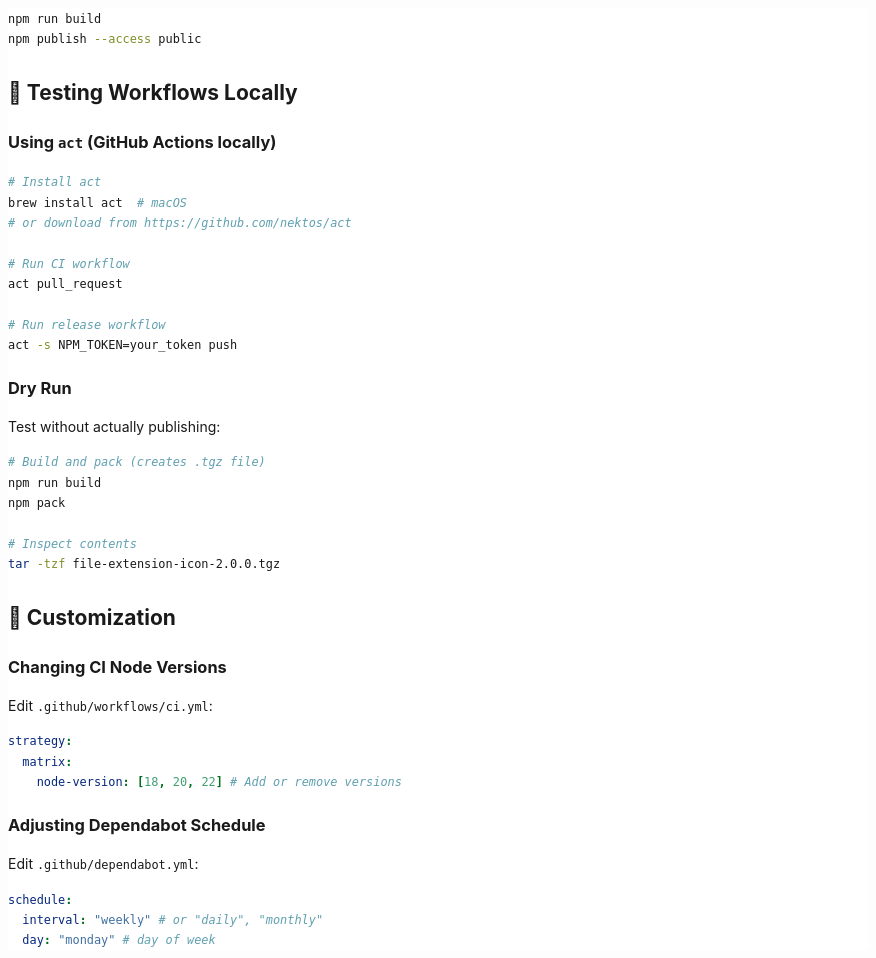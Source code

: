 ```bash
npm run build
npm publish --access public
```

## 🧪 Testing Workflows Locally

### Using `act` (GitHub Actions locally)

```bash
# Install act
brew install act  # macOS
# or download from https://github.com/nektos/act

# Run CI workflow
act pull_request

# Run release workflow
act -s NPM_TOKEN=your_token push
```

### Dry Run

Test without actually publishing:

```bash
# Build and pack (creates .tgz file)
npm run build
npm pack

# Inspect contents
tar -tzf file-extension-icon-2.0.0.tgz
```

## 🔧 Customization

### Changing CI Node Versions

Edit `.github/workflows/ci.yml`:

```yaml
strategy:
  matrix:
    node-version: [18, 20, 22] # Add or remove versions
```

### Adjusting Dependabot Schedule

Edit `.github/dependabot.yml`:

```yaml
schedule:
  interval: "weekly" # or "daily", "monthly"
  day: "monday" # day of week
```
